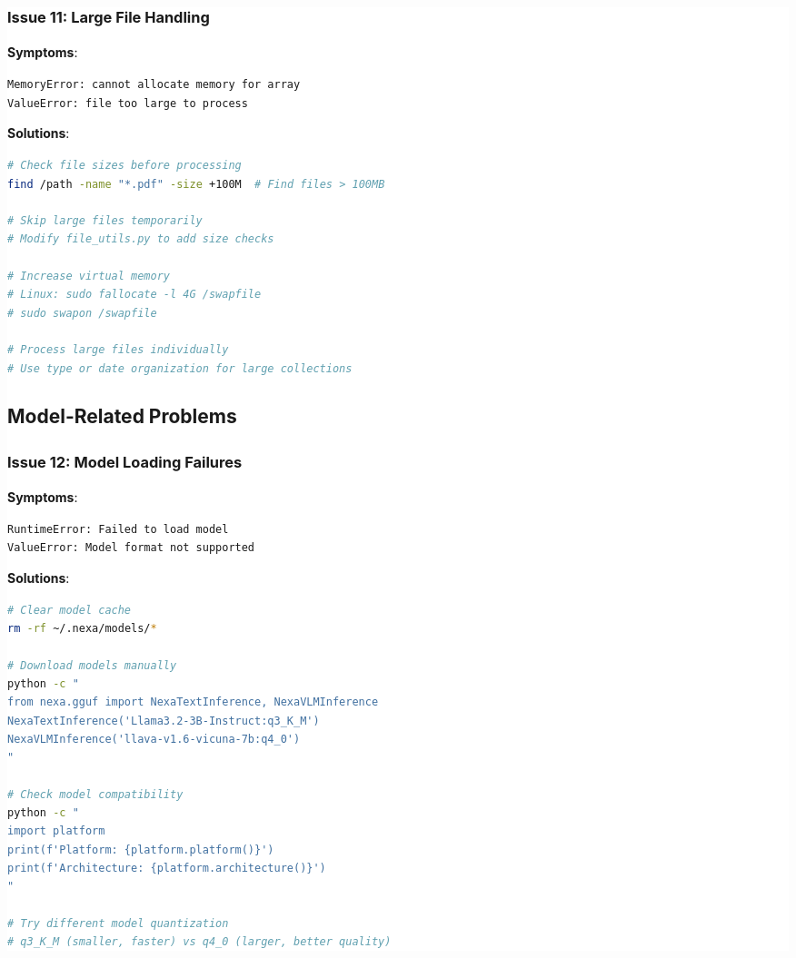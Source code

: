 ### Issue 11: Large File Handling
**Symptoms**:
```
MemoryError: cannot allocate memory for array
ValueError: file too large to process
```

**Solutions**:
```bash
# Check file sizes before processing
find /path -name "*.pdf" -size +100M  # Find files > 100MB

# Skip large files temporarily
# Modify file_utils.py to add size checks

# Increase virtual memory
# Linux: sudo fallocate -l 4G /swapfile
# sudo swapon /swapfile

# Process large files individually
# Use type or date organization for large collections
```

## Model-Related Problems

### Issue 12: Model Loading Failures
**Symptoms**:
```
RuntimeError: Failed to load model
ValueError: Model format not supported
```

**Solutions**:
```bash
# Clear model cache
rm -rf ~/.nexa/models/*

# Download models manually
python -c "
from nexa.gguf import NexaTextInference, NexaVLMInference
NexaTextInference('Llama3.2-3B-Instruct:q3_K_M')
NexaVLMInference('llava-v1.6-vicuna-7b:q4_0')
"

# Check model compatibility
python -c "
import platform
print(f'Platform: {platform.platform()}')
print(f'Architecture: {platform.architecture()}')
"

# Try different model quantization
# q3_K_M (smaller, faster) vs q4_0 (larger, better quality)
```
